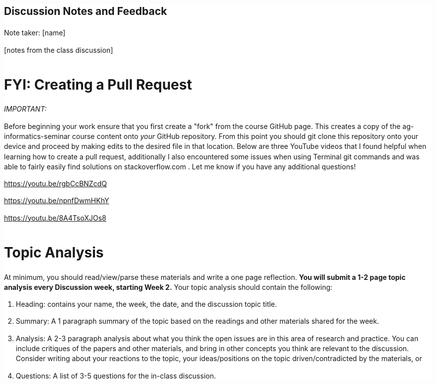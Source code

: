 ## Discussion Notes and Feedback
Note taker: [name]

[notes from the class discussion]


# FYI: Creating a Pull Request

*IMPORTANT:*

Before beginning your work ensure that you first create a "fork" from the course GitHub page. This creates a copy of the ag-informatics-seminar course content onto *your* GitHub repository. From this point you should git clone this repository onto your device and proceed by making edits to the desired file in that location. Below are three YouTube videos that I found helpful when learning how to create a pull request, additionally I also encountered some issues when using Terminal git commands and was able to fairly easily find solutions on stackoverflow.com . Let me know if you have any additional questions!

https://youtu.be/rgbCcBNZcdQ

https://youtu.be/npnfDwmHKhY

https://youtu.be/8A4TsoXJOs8


# Topic Analysis 

At minimum, you should read/view/parse these materials and write a one page reflection. **You will submit a 1-2 page topic analysis every Discussion week, starting Week 2.** Your topic analysis should contain the following:

1. Heading: contains your name, the week, the date, and the discussion topic title.

2. Summary: A 1 paragraph summary of the topic based on the readings and other materials shared for the week.

3. Analysis: A 2-3 paragraph analysis about what you think the open issues are in this area of research and practice. You can include critiques of the papers and other materials, and bring in other concepts you think are relevant to the discussion. Consider writing about your reactions to the topic, your ideas/positions on the topic driven/contradicted by the materials, or 

4. Questions: A list of 3-5 questions for the in-class discussion.


